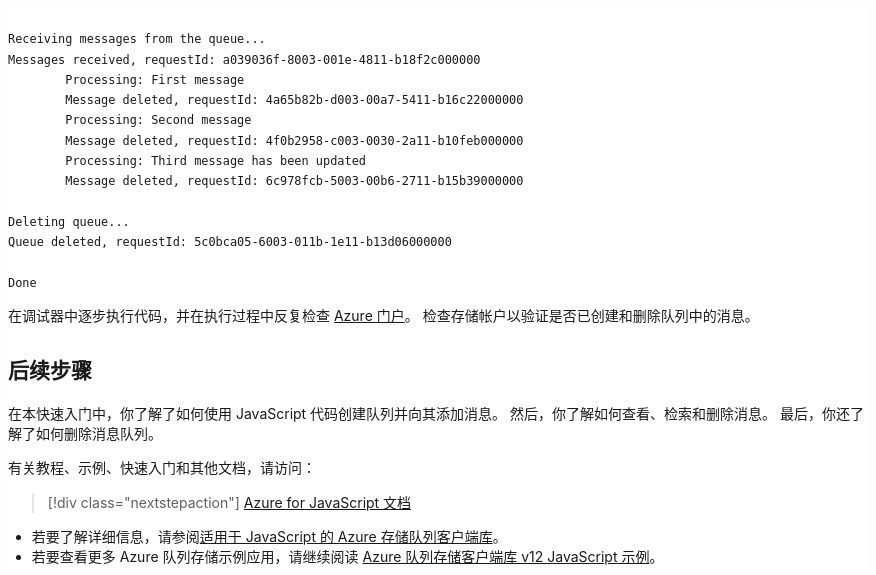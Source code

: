 ```output

Receiving messages from the queue...
Messages received, requestId: a039036f-8003-001e-4811-b18f2c000000
        Processing: First message
        Message deleted, requestId: 4a65b82b-d003-00a7-5411-b16c22000000
        Processing: Second message
        Message deleted, requestId: 4f0b2958-c003-0030-2a11-b10feb000000
        Processing: Third message has been updated
        Message deleted, requestId: 6c978fcb-5003-00b6-2711-b15b39000000

Deleting queue...
Queue deleted, requestId: 5c0bca05-6003-011b-1e11-b13d06000000

Done
```

在调试器中逐步执行代码，并在执行过程中反复检查 [Azure 门户](https://portal.azure.cn)。 检查存储帐户以验证是否已创建和删除队列中的消息。

## <a name="next-steps"></a>后续步骤

在本快速入门中，你了解了如何使用 JavaScript 代码创建队列并向其添加消息。 然后，你了解如何查看、检索和删除消息。 最后，你还了解了如何删除消息队列。

有关教程、示例、快速入门和其他文档，请访问：

> [!div class="nextstepaction"]
> [Azure for JavaScript 文档](https://docs.microsoft.com/azure/developer/javascript/)

* 若要了解详细信息，请参阅[适用于 JavaScript 的 Azure 存储队列客户端库](https://github.com/Azure/azure-sdk-for-js/tree/master/sdk/storage/storage-queue)。
* 若要查看更多 Azure 队列存储示例应用，请继续阅读 [Azure 队列存储客户端库 v12 JavaScript 示例](https://github.com/Azure/azure-sdk-for-js/tree/master/sdk/storage/storage-queue/samples)。
